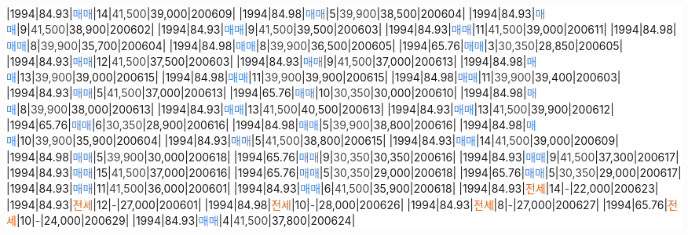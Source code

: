 |1994|84.93|<span style="color:#4285f3">매매</span>|14|<span style="color:#444444">41,500</span>|39,000|200609|
|1994|84.98|<span style="color:#4285f3">매매</span>|5|<span style="color:#444444">39,900</span>|38,500|200604|
|1994|84.93|<span style="color:#4285f3">매매</span>|9|<span style="color:#444444">41,500</span>|38,900|200602|
|1994|84.93|<span style="color:#4285f3">매매</span>|9|<span style="color:#444444">41,500</span>|39,500|200603|
|1994|84.93|<span style="color:#4285f3">매매</span>|11|<span style="color:#444444">41,500</span>|39,000|200611|
|1994|84.98|<span style="color:#4285f3">매매</span>|8|<span style="color:#444444">39,900</span>|35,700|200604|
|1994|84.98|<span style="color:#4285f3">매매</span>|8|<span style="color:#444444">39,900</span>|36,500|200605|
|1994|65.76|<span style="color:#4285f3">매매</span>|3|<span style="color:#444444">30,350</span>|28,850|200605|
|1994|84.93|<span style="color:#4285f3">매매</span>|12|<span style="color:#444444">41,500</span>|37,500|200603|
|1994|84.93|<span style="color:#4285f3">매매</span>|9|<span style="color:#444444">41,500</span>|37,000|200613|
|1994|84.98|<span style="color:#4285f3">매매</span>|13|<span style="color:#444444">39,900</span>|39,000|200615|
|1994|84.98|<span style="color:#4285f3">매매</span>|11|<span style="color:#444444">39,900</span>|39,900|200615|
|1994|84.98|<span style="color:#4285f3">매매</span>|11|<span style="color:#444444">39,900</span>|39,400|200603|
|1994|84.93|<span style="color:#4285f3">매매</span>|5|<span style="color:#444444">41,500</span>|37,000|200613|
|1994|65.76|<span style="color:#4285f3">매매</span>|10|<span style="color:#444444">30,350</span>|30,000|200610|
|1994|84.98|<span style="color:#4285f3">매매</span>|8|<span style="color:#444444">39,900</span>|38,000|200613|
|1994|84.93|<span style="color:#4285f3">매매</span>|13|<span style="color:#444444">41,500</span>|40,500|200613|
|1994|84.93|<span style="color:#4285f3">매매</span>|13|<span style="color:#444444">41,500</span>|39,900|200612|
|1994|65.76|<span style="color:#4285f3">매매</span>|6|<span style="color:#444444">30,350</span>|28,900|200616|
|1994|84.98|<span style="color:#4285f3">매매</span>|5|<span style="color:#444444">39,900</span>|38,800|200616|
|1994|84.98|<span style="color:#4285f3">매매</span>|10|<span style="color:#444444">39,900</span>|35,900|200604|
|1994|84.93|<span style="color:#4285f3">매매</span>|5|<span style="color:#444444">41,500</span>|38,800|200615|
|1994|84.93|<span style="color:#4285f3">매매</span>|14|<span style="color:#444444">41,500</span>|39,000|200609|
|1994|84.98|<span style="color:#4285f3">매매</span>|5|<span style="color:#444444">39,900</span>|30,000|200618|
|1994|65.76|<span style="color:#4285f3">매매</span>|9|<span style="color:#444444">30,350</span>|30,350|200616|
|1994|84.93|<span style="color:#4285f3">매매</span>|9|<span style="color:#444444">41,500</span>|37,300|200617|
|1994|84.93|<span style="color:#4285f3">매매</span>|15|<span style="color:#444444">41,500</span>|37,000|200616|
|1994|65.76|<span style="color:#4285f3">매매</span>|5|<span style="color:#444444">30,350</span>|29,000|200618|
|1994|65.76|<span style="color:#4285f3">매매</span>|5|<span style="color:#444444">30,350</span>|29,000|200617|
|1994|84.93|<span style="color:#4285f3">매매</span>|11|<span style="color:#444444">41,500</span>|36,000|200601|
|1994|84.93|<span style="color:#4285f3">매매</span>|6|<span style="color:#444444">41,500</span>|35,900|200618|
|1994|84.93|<span style="color:#ff5a00">전세</span>|14|<span style="color:#444444">-</span>|22,000|200623|
|1994|84.93|<span style="color:#ff5a00">전세</span>|12|<span style="color:#444444">-</span>|27,000|200601|
|1994|84.98|<span style="color:#ff5a00">전세</span>|10|<span style="color:#444444">-</span>|28,000|200626|
|1994|84.93|<span style="color:#ff5a00">전세</span>|8|<span style="color:#444444">-</span>|27,000|200627|
|1994|65.76|<span style="color:#ff5a00">전세</span>|10|<span style="color:#444444">-</span>|24,000|200629|
|1994|84.93|<span style="color:#4285f3">매매</span>|4|<span style="color:#444444">41,500</span>|37,800|200624|